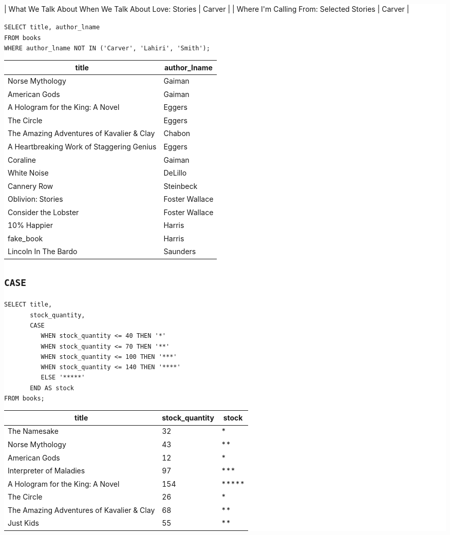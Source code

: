 | What We Talk About When We Talk About Love: Stories | Carver    |
| Where I'm Calling From: Selected Stories         | Carver       |
```mysql
SELECT title, author_lname
FROM books
WHERE author_lname NOT IN ('Carver', 'Lahiri', 'Smith');
```
| title                                      | author_lname    |
|--------------------------------------------|-----------------|
| Norse Mythology                             | Gaiman          |
| American Gods                               | Gaiman          |
| A Hologram for the King: A Novel            | Eggers          |
| The Circle                                  | Eggers          |
| The Amazing Adventures of Kavalier & Clay   | Chabon          |
| A Heartbreaking Work of Staggering Genius   | Eggers          |
| Coraline                                    | Gaiman          |
| White Noise                                 | DeLillo         |
| Cannery Row                                 | Steinbeck       |
| Oblivion: Stories                           | Foster Wallace  |
| Consider the Lobster                        | Foster Wallace  |
| 10% Happier                                 | Harris          |
| fake_book                                   | Harris          |
| Lincoln In The Bardo                        | Saunders        |
## `CASE`
```mysql
SELECT title,
       stock_quantity,
       CASE
          WHEN stock_quantity <= 40 THEN '*'
          WHEN stock_quantity <= 70 THEN '**'
          WHEN stock_quantity <= 100 THEN '***'
          WHEN stock_quantity <= 140 THEN '****'
          ELSE '*****'
       END AS stock
FROM books;
```
| title                                      | stock_quantity | stock  |
|--------------------------------------------|----------------|--------|
| The Namesake                               | 32             | *      |
| Norse Mythology                            | 43             | **     |
| American Gods                              | 12             | *      |
| Interpreter of Maladies                    | 97             | ***    |
| A Hologram for the King: A Novel            | 154            | *****  |
| The Circle                                 | 26             | *      |
| The Amazing Adventures of Kavalier & Clay  | 68             | **     |
| Just Kids                                  | 55             | **     |
